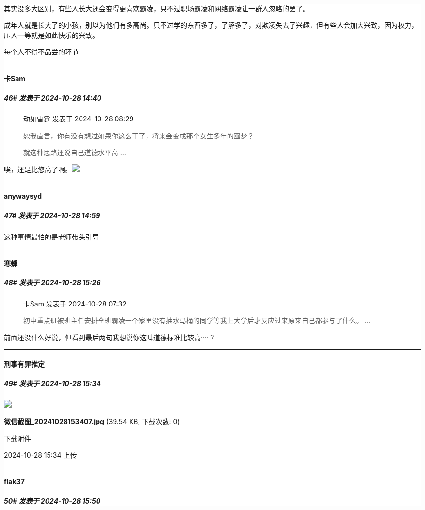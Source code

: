其实没多大区别，有些人长大还会变得更喜欢霸凌，只不过职场霸凌和网络霸凌让一群人忽略的罢了。

成年人就是长大了的小孩，别以为他们有多高尚。只不过学的东西多了，了解多了，对欺凌失去了兴趣，但有些人会加大兴致，因为权力，压人一等就是如此快乐的兴致。

每个人不得不品尝的环节


*****

####  卡Sam  
##### 46#       发表于 2024-10-28 14:40

<blockquote><a href="httphttps://bbs.saraba1st.com/2b/forum.php?mod=redirect&amp;goto=findpost&amp;pid=66557380&amp;ptid=2204658" target="_blank">动如雷霆 发表于 2024-10-28 08:29</a>

恕我直言，你有没有想过如果你这么干了，将来会变成那个女生多年的噩梦？

就这种思路还说自己道德水平高 ...</blockquote>
唉，还是比您高了啊。<img src="https://static.saraba1st.com/image/smiley/face2017/068.png" referrerpolicy="no-referrer">


*****

####  anywaysyd  
##### 47#       发表于 2024-10-28 14:59

这种事情最怕的是老师带头引导


*****

####  寒蝉  
##### 48#       发表于 2024-10-28 15:26

<blockquote><a href="httphttps://bbs.saraba1st.com/2b/forum.php?mod=redirect&amp;goto=findpost&amp;pid=66557203&amp;ptid=2204658" target="_blank">卡Sam 发表于 2024-10-28 07:32</a>

初中重点班被班主任安排全班霸凌一个家里没有抽水马桶的同学等我上大学后才反应过来原来自己都参与了什么。 ...</blockquote>
前面还没什么好说，但看到最后两句我想说你这叫道德标准比较高····？


*****

####  刑事有罪推定  
##### 49#       发表于 2024-10-28 15:34

<img src="https://img.saraba1st.com/forum/202410/28/153431he780w0zzp7w2cwj.jpg" referrerpolicy="no-referrer">

<strong>微信截图_20241028153407.jpg</strong> (39.54 KB, 下载次数: 0)

下载附件

2024-10-28 15:34 上传


*****

####  flak37  
##### 50#       发表于 2024-10-28 15:50
